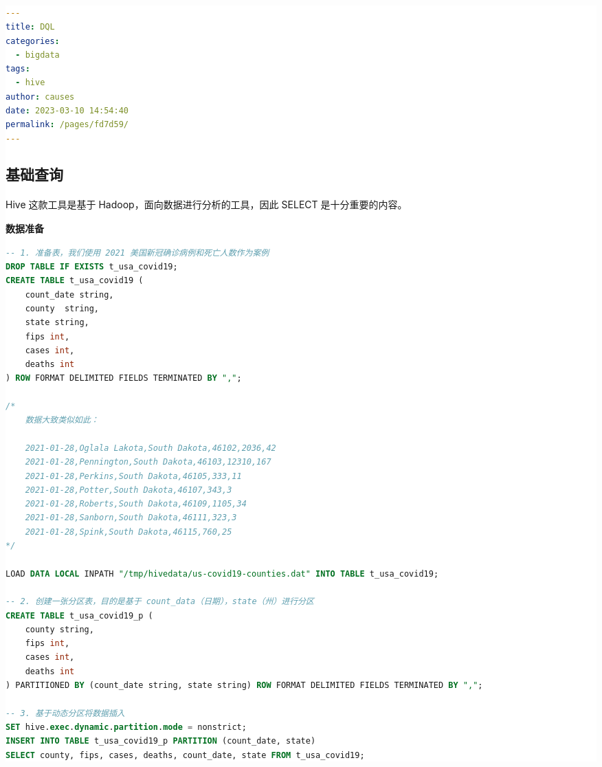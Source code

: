 ```yaml
---
title: DQL
categories: 
  - bigdata
tags: 
  - hive
author: causes
date: 2023-03-10 14:54:40
permalink: /pages/fd7d59/
---
```



## 基础查询

Hive 这款工具是基于 Hadoop，面向数据进行分析的工具，因此 SELECT 是十分重要的内容。


**数据准备**

```sql
-- 1. 准备表，我们使用 2021 美国新冠确诊病例和死亡人数作为案例
DROP TABLE IF EXISTS t_usa_covid19;
CREATE TABLE t_usa_covid19 (
    count_date string,
    county  string,
    state string,
    fips int,
    cases int,
    deaths int
) ROW FORMAT DELIMITED FIELDS TERMINATED BY ",";

/*
    数据大致类似如此：

    2021-01-28,Oglala Lakota,South Dakota,46102,2036,42
    2021-01-28,Pennington,South Dakota,46103,12310,167
    2021-01-28,Perkins,South Dakota,46105,333,11
    2021-01-28,Potter,South Dakota,46107,343,3
    2021-01-28,Roberts,South Dakota,46109,1105,34
    2021-01-28,Sanborn,South Dakota,46111,323,3
    2021-01-28,Spink,South Dakota,46115,760,25
*/

LOAD DATA LOCAL INPATH "/tmp/hivedata/us-covid19-counties.dat" INTO TABLE t_usa_covid19;

-- 2. 创建一张分区表，目的是基于 count_data（日期），state（州）进行分区
CREATE TABLE t_usa_covid19_p (
    county string,
    fips int,
    cases int,
    deaths int
) PARTITIONED BY (count_date string, state string) ROW FORMAT DELIMITED FIELDS TERMINATED BY ",";

-- 3. 基于动态分区将数据插入
SET hive.exec.dynamic.partition.mode = nonstrict;
INSERT INTO TABLE t_usa_covid19_p PARTITION (count_date, state)
SELECT county, fips, cases, deaths, count_date, state FROM t_usa_covid19;
```
